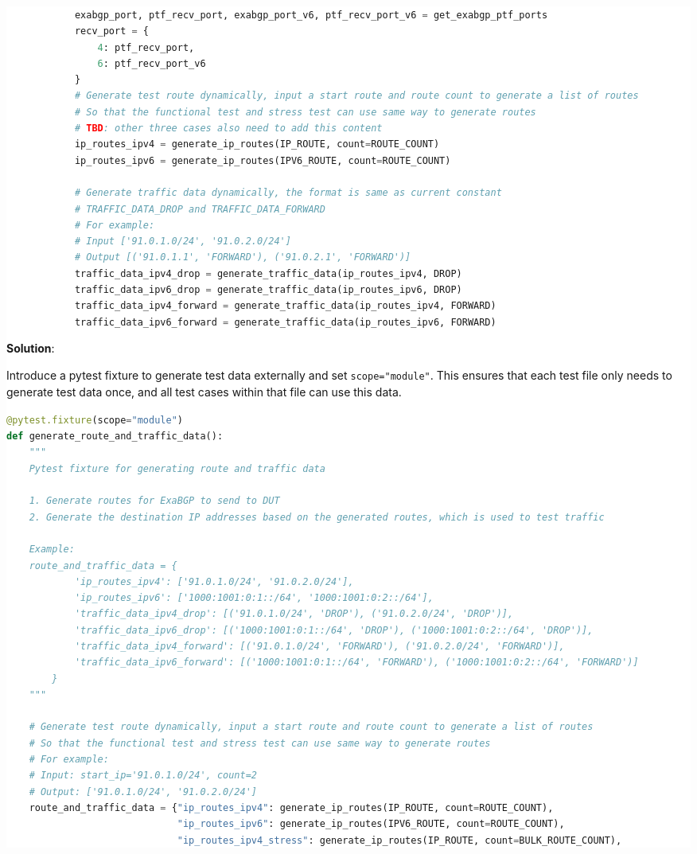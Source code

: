 ```python
            exabgp_port, ptf_recv_port, exabgp_port_v6, ptf_recv_port_v6 = get_exabgp_ptf_ports
            recv_port = {
                4: ptf_recv_port,
                6: ptf_recv_port_v6
            }
            # Generate test route dynamically, input a start route and route count to generate a list of routes
            # So that the functional test and stress test can use same way to generate routes
            # TBD: other three cases also need to add this content
            ip_routes_ipv4 = generate_ip_routes(IP_ROUTE, count=ROUTE_COUNT)
            ip_routes_ipv6 = generate_ip_routes(IPV6_ROUTE, count=ROUTE_COUNT)

            # Generate traffic data dynamically, the format is same as current constant
            # TRAFFIC_DATA_DROP and TRAFFIC_DATA_FORWARD
            # For example:
            # Input ['91.0.1.0/24', '91.0.2.0/24']
            # Output [('91.0.1.1', 'FORWARD'), ('91.0.2.1', 'FORWARD')]
            traffic_data_ipv4_drop = generate_traffic_data(ip_routes_ipv4, DROP)
            traffic_data_ipv6_drop = generate_traffic_data(ip_routes_ipv6, DROP)
            traffic_data_ipv4_forward = generate_traffic_data(ip_routes_ipv4, FORWARD)
            traffic_data_ipv6_forward = generate_traffic_data(ip_routes_ipv6, FORWARD)

```


**Solution**:

Introduce a pytest fixture to generate test data externally and set `scope="module"`. This ensures that each test file only needs to generate test data once, and all test cases within that file can use this data.

```python
@pytest.fixture(scope="module")
def generate_route_and_traffic_data():
    """
    Pytest fixture for generating route and traffic data

    1. Generate routes for ExaBGP to send to DUT
    2. Generate the destination IP addresses based on the generated routes, which is used to test traffic

    Example:
    route_and_traffic_data = {
            'ip_routes_ipv4': ['91.0.1.0/24', '91.0.2.0/24'],
            'ip_routes_ipv6': ['1000:1001:0:1::/64', '1000:1001:0:2::/64'],
            'traffic_data_ipv4_drop': [('91.0.1.0/24', 'DROP'), ('91.0.2.0/24', 'DROP')],
            'traffic_data_ipv6_drop': [('1000:1001:0:1::/64', 'DROP'), ('1000:1001:0:2::/64', 'DROP')],
            'traffic_data_ipv4_forward': [('91.0.1.0/24', 'FORWARD'), ('91.0.2.0/24', 'FORWARD')],
            'traffic_data_ipv6_forward': [('1000:1001:0:1::/64', 'FORWARD'), ('1000:1001:0:2::/64', 'FORWARD')]
        }
    """

    # Generate test route dynamically, input a start route and route count to generate a list of routes
    # So that the functional test and stress test can use same way to generate routes
    # For example:
    # Input: start_ip='91.0.1.0/24', count=2
    # Output: ['91.0.1.0/24', '91.0.2.0/24']
    route_and_traffic_data = {"ip_routes_ipv4": generate_ip_routes(IP_ROUTE, count=ROUTE_COUNT),
                              "ip_routes_ipv6": generate_ip_routes(IPV6_ROUTE, count=ROUTE_COUNT),
                              "ip_routes_ipv4_stress": generate_ip_routes(IP_ROUTE, count=BULK_ROUTE_COUNT),
```